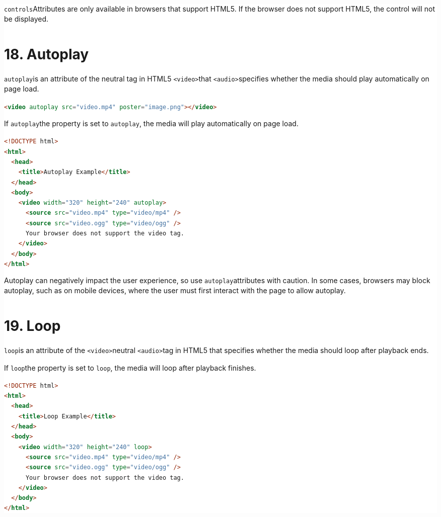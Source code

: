 `controls`Attributes are only available in browsers that support HTML5. If the browser does not support HTML5, the control will not be displayed.

# 18. Autoplay

`autoplay`is an attribute of the neutral tag in HTML5 `<video>`that `<audio>`specifies whether the media should play automatically on page load.

```html
<video autoplay src="video.mp4" poster="image.png"></video>
```

If `autoplay`the property is set to `autoplay`, the media will play automatically on page load.

```html
<!DOCTYPE html>
<html>
  <head>
    <title>Autoplay Example</title>
  </head>
  <body>
    <video width="320" height="240" autoplay>
      <source src="video.mp4" type="video/mp4" />
      <source src="video.ogg" type="video/ogg" />
      Your browser does not support the video tag.
    </video>
  </body>
</html>
```

Autoplay can negatively impact the user experience, so use `autoplay`attributes with caution. In some cases, browsers may block autoplay, such as on mobile devices, where the user must first interact with the page to allow autoplay.

# 19. Loop

`loop`is an attribute of the `<video>`neutral `<audio>`tag in HTML5 that specifies whether the media should loop after playback ends.

If `loop`the property is set to `loop`, the media will loop after playback finishes.

```html
<!DOCTYPE html>
<html>
  <head>
    <title>Loop Example</title>
  </head>
  <body>
    <video width="320" height="240" loop>
      <source src="video.mp4" type="video/mp4" />
      <source src="video.ogg" type="video/ogg" />
      Your browser does not support the video tag.
    </video>
  </body>
</html>
```

